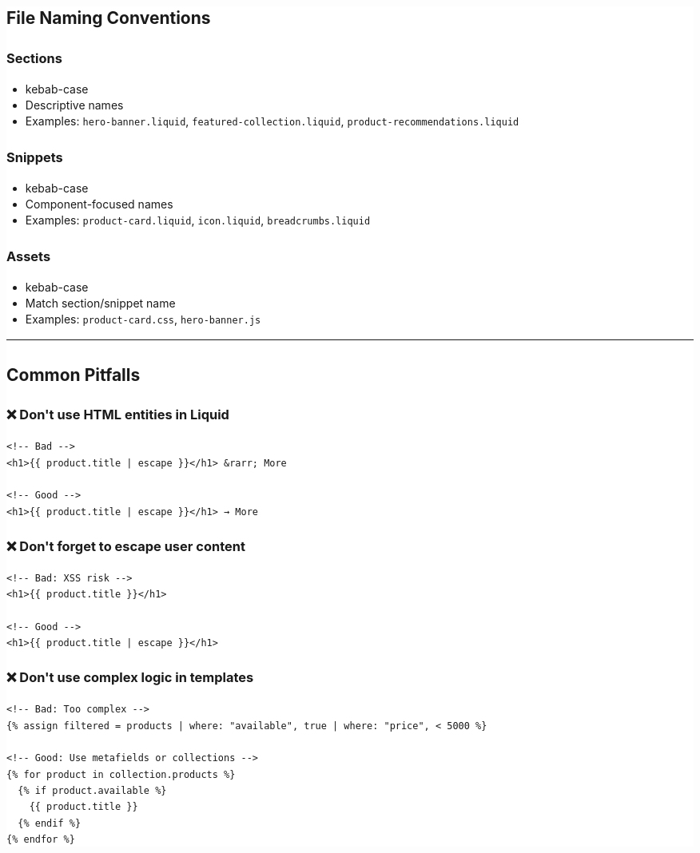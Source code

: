 
## File Naming Conventions

### Sections
- kebab-case
- Descriptive names
- Examples: `hero-banner.liquid`, `featured-collection.liquid`, `product-recommendations.liquid`

### Snippets
- kebab-case
- Component-focused names
- Examples: `product-card.liquid`, `icon.liquid`, `breadcrumbs.liquid`

### Assets
- kebab-case
- Match section/snippet name
- Examples: `product-card.css`, `hero-banner.js`

---

## Common Pitfalls

### ❌ Don't use HTML entities in Liquid
```liquid
<!-- Bad -->
<h1>{{ product.title | escape }}</h1> &rarr; More

<!-- Good -->
<h1>{{ product.title | escape }}</h1> → More
```

### ❌ Don't forget to escape user content
```liquid
<!-- Bad: XSS risk -->
<h1>{{ product.title }}</h1>

<!-- Good -->
<h1>{{ product.title | escape }}</h1>
```

### ❌ Don't use complex logic in templates
```liquid
<!-- Bad: Too complex -->
{% assign filtered = products | where: "available", true | where: "price", < 5000 %}

<!-- Good: Use metafields or collections -->
{% for product in collection.products %}
  {% if product.available %}
    {{ product.title }}
  {% endif %}
{% endfor %}
```
